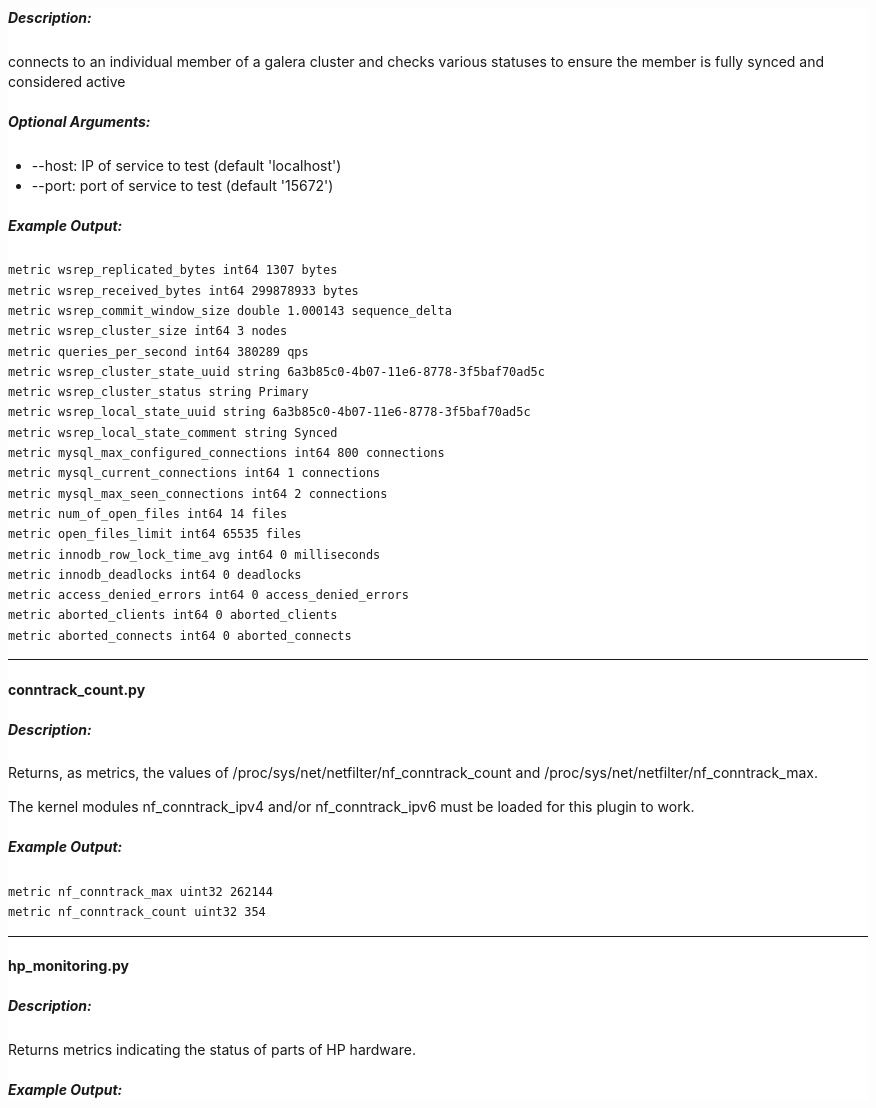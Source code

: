 ##### Description:
connects to an individual member of a galera cluster and checks various statuses to ensure the member is fully synced and considered active

##### Optional Arguments:
- --host: IP of service to test (default 'localhost')
- --port: port of service to test (default '15672')

##### Example Output:

    metric wsrep_replicated_bytes int64 1307 bytes
    metric wsrep_received_bytes int64 299878933 bytes
    metric wsrep_commit_window_size double 1.000143 sequence_delta
    metric wsrep_cluster_size int64 3 nodes
    metric queries_per_second int64 380289 qps
    metric wsrep_cluster_state_uuid string 6a3b85c0-4b07-11e6-8778-3f5baf70ad5c
    metric wsrep_cluster_status string Primary
    metric wsrep_local_state_uuid string 6a3b85c0-4b07-11e6-8778-3f5baf70ad5c
    metric wsrep_local_state_comment string Synced
    metric mysql_max_configured_connections int64 800 connections
    metric mysql_current_connections int64 1 connections
    metric mysql_max_seen_connections int64 2 connections
    metric num_of_open_files int64 14 files
    metric open_files_limit int64 65535 files
    metric innodb_row_lock_time_avg int64 0 milliseconds
    metric innodb_deadlocks int64 0 deadlocks
    metric access_denied_errors int64 0 access_denied_errors
    metric aborted_clients int64 0 aborted_clients
    metric aborted_connects int64 0 aborted_connects

***
#### conntrack_count.py

##### Description:
Returns, as metrics, the values of /proc/sys/net/netfilter/nf_conntrack_count and /proc/sys/net/netfilter/nf_conntrack_max.

The kernel modules nf_conntrack_ipv4 and/or nf_conntrack_ipv6 must be loaded for this plugin to work.

##### Example Output:

    metric nf_conntrack_max uint32 262144
    metric nf_conntrack_count uint32 354

***
#### hp_monitoring.py

##### Description:
Returns metrics indicating the status of parts of HP hardware.

##### Example Output:
